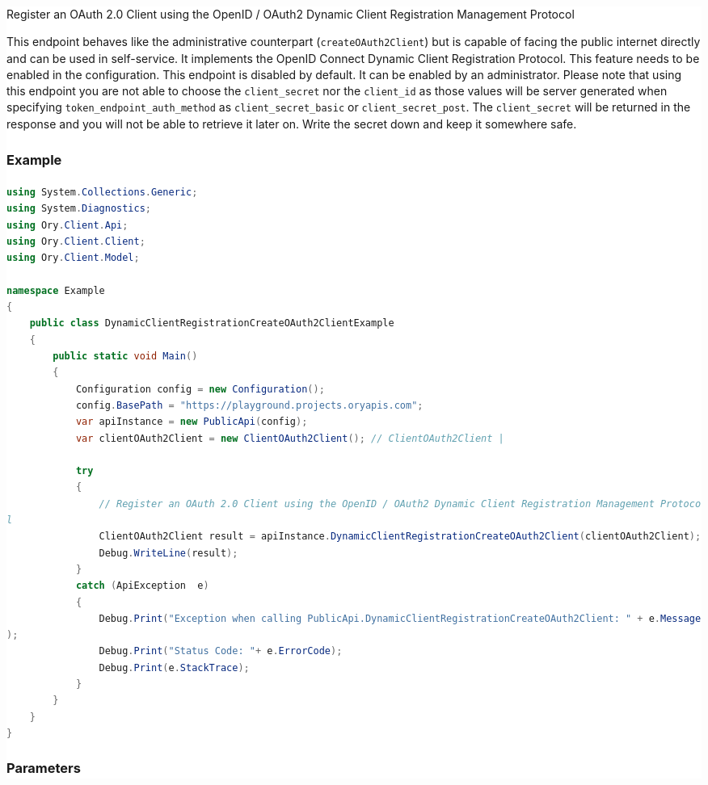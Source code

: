 Register an OAuth 2.0 Client using the OpenID / OAuth2 Dynamic Client Registration Management Protocol

This endpoint behaves like the administrative counterpart (`createOAuth2Client`) but is capable of facing the public internet directly and can be used in self-service. It implements the OpenID Connect Dynamic Client Registration Protocol. This feature needs to be enabled in the configuration. This endpoint is disabled by default. It can be enabled by an administrator.  Please note that using this endpoint you are not able to choose the `client_secret` nor the `client_id` as those values will be server generated when specifying `token_endpoint_auth_method` as `client_secret_basic` or `client_secret_post`.  The `client_secret` will be returned in the response and you will not be able to retrieve it later on. Write the secret down and keep it somewhere safe.

### Example
```csharp
using System.Collections.Generic;
using System.Diagnostics;
using Ory.Client.Api;
using Ory.Client.Client;
using Ory.Client.Model;

namespace Example
{
    public class DynamicClientRegistrationCreateOAuth2ClientExample
    {
        public static void Main()
        {
            Configuration config = new Configuration();
            config.BasePath = "https://playground.projects.oryapis.com";
            var apiInstance = new PublicApi(config);
            var clientOAuth2Client = new ClientOAuth2Client(); // ClientOAuth2Client | 

            try
            {
                // Register an OAuth 2.0 Client using the OpenID / OAuth2 Dynamic Client Registration Management Protocol
                ClientOAuth2Client result = apiInstance.DynamicClientRegistrationCreateOAuth2Client(clientOAuth2Client);
                Debug.WriteLine(result);
            }
            catch (ApiException  e)
            {
                Debug.Print("Exception when calling PublicApi.DynamicClientRegistrationCreateOAuth2Client: " + e.Message );
                Debug.Print("Status Code: "+ e.ErrorCode);
                Debug.Print(e.StackTrace);
            }
        }
    }
}
```

### Parameters

